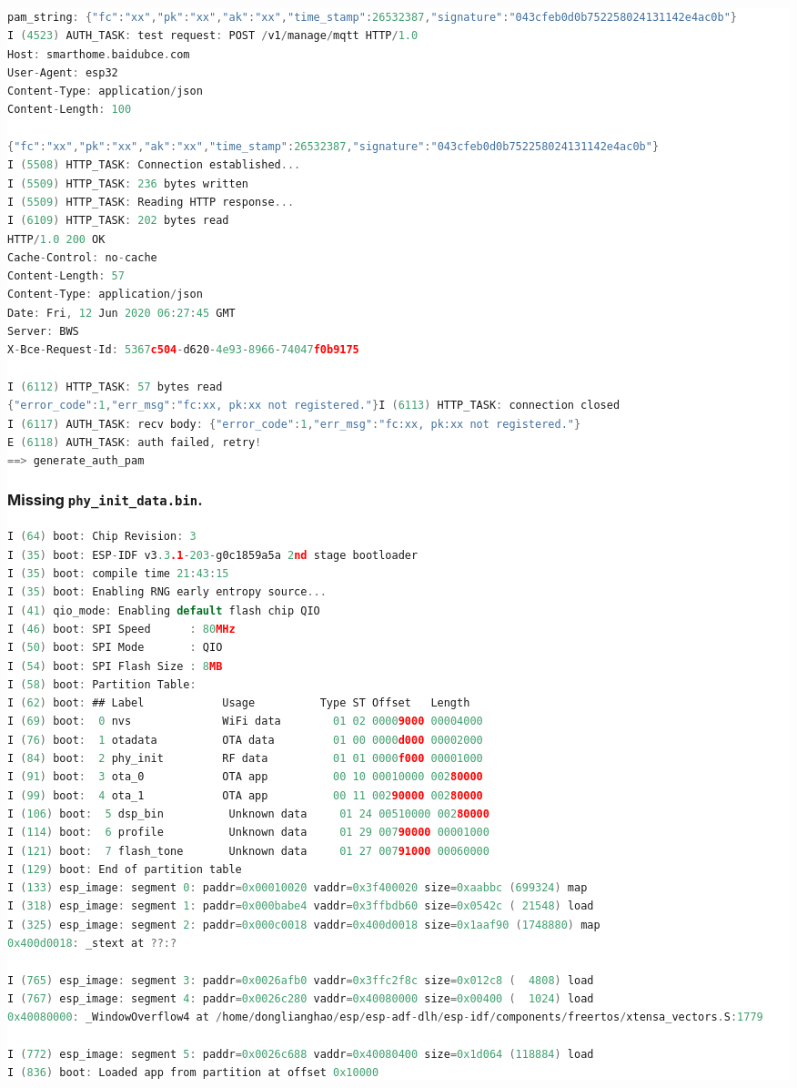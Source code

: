 ```c
pam_string: {"fc":"xx","pk":"xx","ak":"xx","time_stamp":26532387,"signature":"043cfeb0d0b752258024131142e4ac0b"}
I (4523) AUTH_TASK: test request: POST /v1/manage/mqtt HTTP/1.0
Host: smarthome.baidubce.com
User-Agent: esp32
Content-Type: application/json
Content-Length: 100

{"fc":"xx","pk":"xx","ak":"xx","time_stamp":26532387,"signature":"043cfeb0d0b752258024131142e4ac0b"}
I (5508) HTTP_TASK: Connection established...
I (5509) HTTP_TASK: 236 bytes written
I (5509) HTTP_TASK: Reading HTTP response...
I (6109) HTTP_TASK: 202 bytes read
HTTP/1.0 200 OK
Cache-Control: no-cache
Content-Length: 57
Content-Type: application/json
Date: Fri, 12 Jun 2020 06:27:45 GMT
Server: BWS
X-Bce-Request-Id: 5367c504-d620-4e93-8966-74047f0b9175

I (6112) HTTP_TASK: 57 bytes read
{"error_code":1,"err_msg":"fc:xx, pk:xx not registered."}I (6113) HTTP_TASK: connection closed
I (6117) AUTH_TASK: recv body: {"error_code":1,"err_msg":"fc:xx, pk:xx not registered."}
E (6118) AUTH_TASK: auth failed, retry!
==> generate_auth_pam
```

### Missing `phy_init_data.bin`.

```c
I (64) boot: Chip Revision: 3
I (35) boot: ESP-IDF v3.3.1-203-g0c1859a5a 2nd stage bootloader
I (35) boot: compile time 21:43:15
I (35) boot: Enabling RNG early entropy source...
I (41) qio_mode: Enabling default flash chip QIO
I (46) boot: SPI Speed      : 80MHz
I (50) boot: SPI Mode       : QIO
I (54) boot: SPI Flash Size : 8MB
I (58) boot: Partition Table:
I (62) boot: ## Label            Usage          Type ST Offset   Length
I (69) boot:  0 nvs              WiFi data        01 02 00009000 00004000
I (76) boot:  1 otadata          OTA data         01 00 0000d000 00002000
I (84) boot:  2 phy_init         RF data          01 01 0000f000 00001000
I (91) boot:  3 ota_0            OTA app          00 10 00010000 00280000
I (99) boot:  4 ota_1            OTA app          00 11 00290000 00280000
I (106) boot:  5 dsp_bin          Unknown data     01 24 00510000 00280000
I (114) boot:  6 profile          Unknown data     01 29 00790000 00001000
I (121) boot:  7 flash_tone       Unknown data     01 27 00791000 00060000
I (129) boot: End of partition table
I (133) esp_image: segment 0: paddr=0x00010020 vaddr=0x3f400020 size=0xaabbc (699324) map
I (318) esp_image: segment 1: paddr=0x000babe4 vaddr=0x3ffbdb60 size=0x0542c ( 21548) load
I (325) esp_image: segment 2: paddr=0x000c0018 vaddr=0x400d0018 size=0x1aaf90 (1748880) map
0x400d0018: _stext at ??:?

I (765) esp_image: segment 3: paddr=0x0026afb0 vaddr=0x3ffc2f8c size=0x012c8 (  4808) load
I (767) esp_image: segment 4: paddr=0x0026c280 vaddr=0x40080000 size=0x00400 (  1024) load
0x40080000: _WindowOverflow4 at /home/donglianghao/esp/esp-adf-dlh/esp-idf/components/freertos/xtensa_vectors.S:1779

I (772) esp_image: segment 5: paddr=0x0026c688 vaddr=0x40080400 size=0x1d064 (118884) load
I (836) boot: Loaded app from partition at offset 0x10000
```